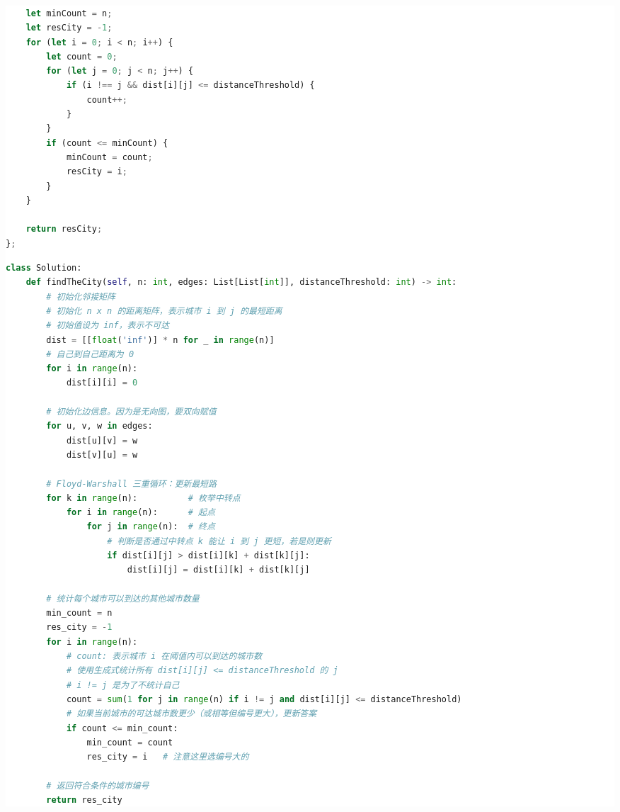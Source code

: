```js
    let minCount = n;
    let resCity = -1;
    for (let i = 0; i < n; i++) {
        let count = 0;
        for (let j = 0; j < n; j++) {
            if (i !== j && dist[i][j] <= distanceThreshold) {
                count++;
            }
        }
        if (count <= minCount) {
            minCount = count;
            resCity = i;
        }
    }

    return resCity;
};
```
```python
class Solution:
    def findTheCity(self, n: int, edges: List[List[int]], distanceThreshold: int) -> int:
        # 初始化邻接矩阵
        # 初始化 n x n 的距离矩阵，表示城市 i 到 j 的最短距离
        # 初始值设为 inf，表示不可达
        dist = [[float('inf')] * n for _ in range(n)]
        # 自己到自己距离为 0
        for i in range(n):
            dist[i][i] = 0
        
        # 初始化边信息。因为是无向图，要双向赋值
        for u, v, w in edges:
            dist[u][v] = w
            dist[v][u] = w
        
        # Floyd-Warshall 三重循环：更新最短路
        for k in range(n):          # 枚举中转点
            for i in range(n):      # 起点
                for j in range(n):  # 终点
                    # 判断是否通过中转点 k 能让 i 到 j 更短，若是则更新
                    if dist[i][j] > dist[i][k] + dist[k][j]:
                        dist[i][j] = dist[i][k] + dist[k][j]
        
        # 统计每个城市可以到达的其他城市数量
        min_count = n
        res_city = -1
        for i in range(n):
            # count: 表示城市 i 在阈值内可以到达的城市数
            # 使用生成式统计所有 dist[i][j] <= distanceThreshold 的 j
            # i != j 是为了不统计自己
            count = sum(1 for j in range(n) if i != j and dist[i][j] <= distanceThreshold)
            # 如果当前城市的可达城市数更少（或相等但编号更大），更新答案
            if count <= min_count:
                min_count = count
                res_city = i   # 注意这里选编号大的
        
        # 返回符合条件的城市编号
        return res_city
```

